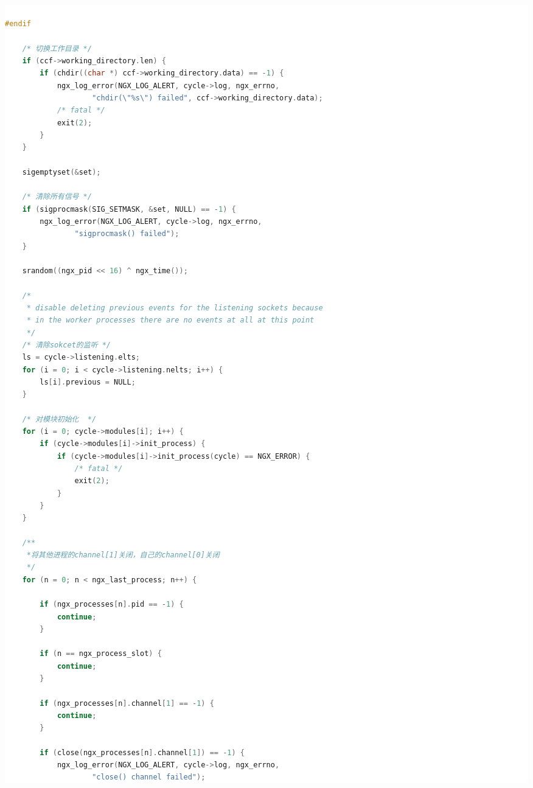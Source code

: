 ```c
 
#endif
 
	/* 切换工作目录 */
	if (ccf->working_directory.len) {
		if (chdir((char *) ccf->working_directory.data) == -1) {
			ngx_log_error(NGX_LOG_ALERT, cycle->log, ngx_errno,
					"chdir(\"%s\") failed", ccf->working_directory.data);
			/* fatal */
			exit(2);
		}
	}
 
	sigemptyset(&set);
 
	/* 清除所有信号 */
	if (sigprocmask(SIG_SETMASK, &set, NULL) == -1) {
		ngx_log_error(NGX_LOG_ALERT, cycle->log, ngx_errno,
				"sigprocmask() failed");
	}
 
	srandom((ngx_pid << 16) ^ ngx_time());
 
	/*
	 * disable deleting previous events for the listening sockets because
	 * in the worker processes there are no events at all at this point
	 */
	/* 清除sokcet的监听 */
	ls = cycle->listening.elts;
	for (i = 0; i < cycle->listening.nelts; i++) {
		ls[i].previous = NULL;
	}
 
	/* 对模块初始化  */
	for (i = 0; cycle->modules[i]; i++) {
		if (cycle->modules[i]->init_process) {
			if (cycle->modules[i]->init_process(cycle) == NGX_ERROR) {
				/* fatal */
				exit(2);
			}
		}
	}
 
	/**
	 *将其他进程的channel[1]关闭，自己的channel[0]关闭
	 */
	for (n = 0; n < ngx_last_process; n++) {
 
		if (ngx_processes[n].pid == -1) {
			continue;
		}
 
		if (n == ngx_process_slot) {
			continue;
		}
 
		if (ngx_processes[n].channel[1] == -1) {
			continue;
		}
 
		if (close(ngx_processes[n].channel[1]) == -1) {
			ngx_log_error(NGX_LOG_ALERT, cycle->log, ngx_errno,
					"close() channel failed");
```